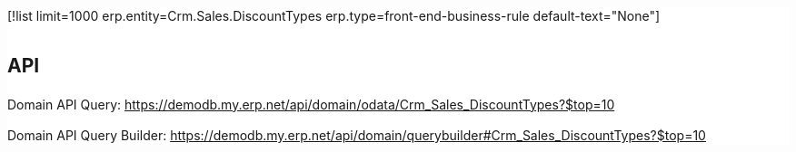 [!list limit=1000 erp.entity=Crm.Sales.DiscountTypes erp.type=front-end-business-rule default-text="None"]

## API

Domain API Query:
<https://demodb.my.erp.net/api/domain/odata/Crm_Sales_DiscountTypes?$top=10>

Domain API Query Builder:
<https://demodb.my.erp.net/api/domain/querybuilder#Crm_Sales_DiscountTypes?$top=10>

